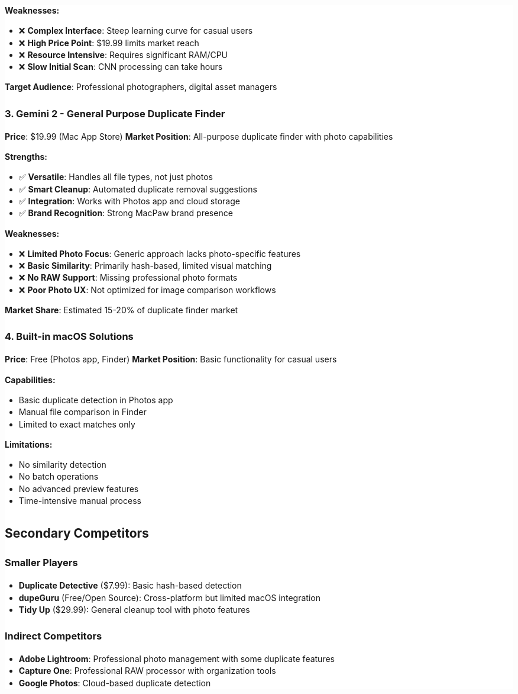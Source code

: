 **Weaknesses:**
- ❌ **Complex Interface**: Steep learning curve for casual users
- ❌ **High Price Point**: $19.99 limits market reach
- ❌ **Resource Intensive**: Requires significant RAM/CPU
- ❌ **Slow Initial Scan**: CNN processing can take hours

**Target Audience**: Professional photographers, digital asset managers

### 3. Gemini 2 - General Purpose Duplicate Finder
**Price**: $19.99 (Mac App Store)
**Market Position**: All-purpose duplicate finder with photo capabilities

**Strengths:**
- ✅ **Versatile**: Handles all file types, not just photos
- ✅ **Smart Cleanup**: Automated duplicate removal suggestions
- ✅ **Integration**: Works with Photos app and cloud storage
- ✅ **Brand Recognition**: Strong MacPaw brand presence

**Weaknesses:**
- ❌ **Limited Photo Focus**: Generic approach lacks photo-specific features
- ❌ **Basic Similarity**: Primarily hash-based, limited visual matching
- ❌ **No RAW Support**: Missing professional photo formats
- ❌ **Poor Photo UX**: Not optimized for image comparison workflows

**Market Share**: Estimated 15-20% of duplicate finder market

### 4. Built-in macOS Solutions
**Price**: Free (Photos app, Finder)
**Market Position**: Basic functionality for casual users

**Capabilities:**
- Basic duplicate detection in Photos app
- Manual file comparison in Finder
- Limited to exact matches only

**Limitations:**
- No similarity detection
- No batch operations
- No advanced preview features
- Time-intensive manual process

## Secondary Competitors

### Smaller Players
- **Duplicate Detective** ($7.99): Basic hash-based detection
- **dupeGuru** (Free/Open Source): Cross-platform but limited macOS integration
- **Tidy Up** ($29.99): General cleanup tool with photo features

### Indirect Competitors
- **Adobe Lightroom**: Professional photo management with some duplicate features
- **Capture One**: Professional RAW processor with organization tools
- **Google Photos**: Cloud-based duplicate detection
